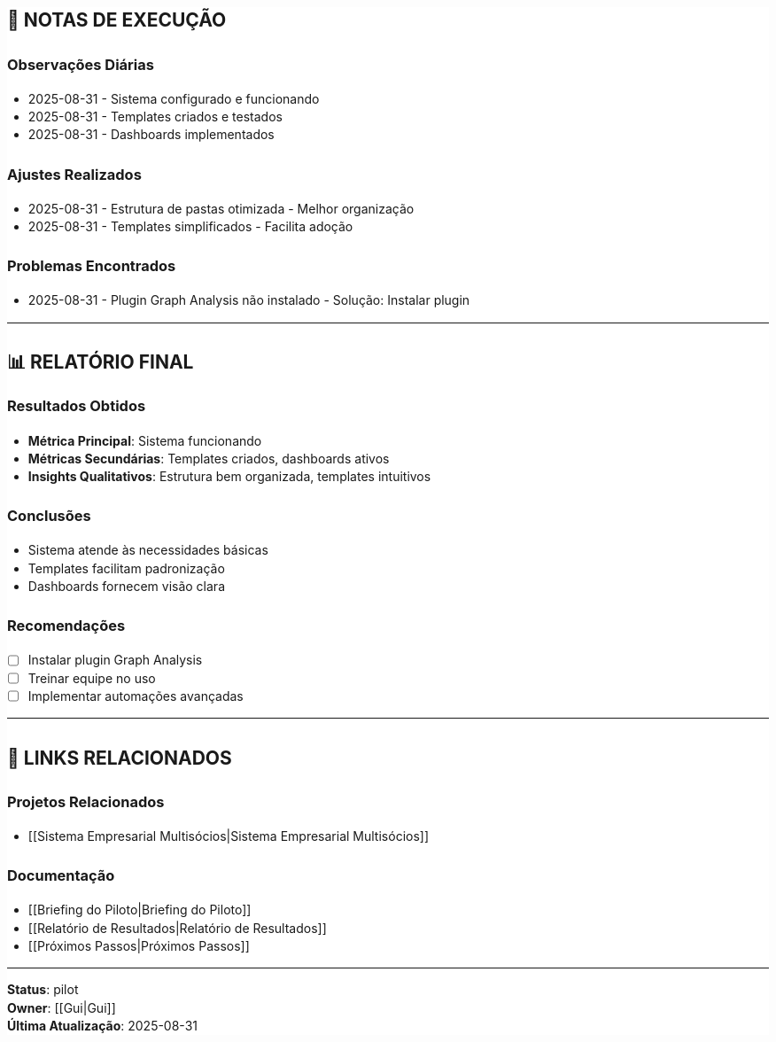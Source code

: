 
## 📝 **NOTAS DE EXECUÇÃO**

### **Observações Diárias**
- 2025-08-31 - Sistema configurado e funcionando
- 2025-08-31 - Templates criados e testados
- 2025-08-31 - Dashboards implementados

### **Ajustes Realizados**
- 2025-08-31 - Estrutura de pastas otimizada - Melhor organização
- 2025-08-31 - Templates simplificados - Facilita adoção

### **Problemas Encontrados**
- 2025-08-31 - Plugin Graph Analysis não instalado - Solução: Instalar plugin

---

## 📊 **RELATÓRIO FINAL**

### **Resultados Obtidos**
- **Métrica Principal**: Sistema funcionando
- **Métricas Secundárias**: Templates criados, dashboards ativos
- **Insights Qualitativos**: Estrutura bem organizada, templates intuitivos

### **Conclusões**
- Sistema atende às necessidades básicas
- Templates facilitam padronização
- Dashboards fornecem visão clara

### **Recomendações**
- [ ] Instalar plugin Graph Analysis
- [ ] Treinar equipe no uso
- [ ] Implementar automações avançadas

---

## 🔗 **LINKS RELACIONADOS**

### **Projetos Relacionados**
- [[Sistema Empresarial Multisócios\|Sistema Empresarial Multisócios]]

### **Documentação**
- [[Briefing do Piloto\|Briefing do Piloto]]
- [[Relatório de Resultados\|Relatório de Resultados]]
- [[Próximos Passos\|Próximos Passos]]

---

**Status**: pilot  
**Owner**: [[Gui\|Gui]]  
**Última Atualização**: 2025-08-31
